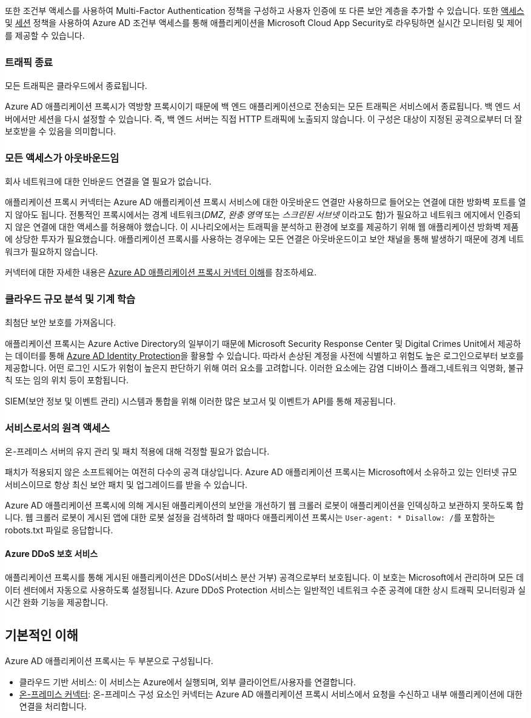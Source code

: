 또한 조건부 액세스를 사용하여 Multi-Factor Authentication 정책을 구성하고 사용자 인증에 또 다른 보안 계층을 추가할 수 있습니다. 또한 [액세스](/cloud-app-security/access-policy-aad) 및 [세션](/cloud-app-security/session-policy-aad) 정책을 사용하여 Azure AD 조건부 액세스를 통해 애플리케이션을 Microsoft Cloud App Security로 라우팅하면 실시간 모니터링 및 제어를 제공할 수 있습니다.

### <a name="traffic-termination"></a>트래픽 종료

모든 트래픽은 클라우드에서 종료됩니다.

Azure AD 애플리케이션 프록시가 역방향 프록시이기 때문에 백 엔드 애플리케이션으로 전송되는 모든 트래픽은 서비스에서 종료됩니다. 백 엔드 서버에서만 세션을 다시 설정할 수 있습니다. 즉, 백 엔드 서버는 직접 HTTP 트래픽에 노출되지 않습니다. 이 구성은 대상이 지정된 공격으로부터 더 잘 보호받을 수 있음을 의미합니다.

### <a name="all-access-is-outbound"></a>모든 액세스가 아웃바운드임 

회사 네트워크에 대한 인바운드 연결을 열 필요가 없습니다.

애플리케이션 프록시 커넥터는 Azure AD 애플리케이션 프록시 서비스에 대한 아웃바운드 연결만 사용하므로 들어오는 연결에 대한 방화벽 포트를 열지 않아도 됩니다. 전통적인 프록시에서는 경계 네트워크(*DMZ*, *완충 영역* 또는 *스크린된 서브넷* 이라고도 함)가 필요하고 네트워크 에지에서 인증되지 않은 연결에 대한 액세스를 허용해야 했습니다. 이 시나리오에서는 트래픽을 분석하고 환경에 보호를 제공하기 위해 웹 애플리케이션 방화벽 제품에 상당한 투자가 필요했습니다. 애플리케이션 프록시를 사용하는 경우에는 모든 연결은 아웃바운드이고 보안 채널을 통해 발생하기 때문에 경계 네트워크가 필요하지 않습니다.

커넥터에 대한 자세한 내용은 [Azure AD 애플리케이션 프록시 커넥터 이해](application-proxy-connectors.md)를 참조하세요.

### <a name="cloud-scale-analytics-and-machine-learning"></a>클라우드 규모 분석 및 기계 학습 

최첨단 보안 보호를 가져옵니다.

애플리케이션 프록시는 Azure Active Directory의 일부이기 때문에 Microsoft Security Response Center 및 Digital Crimes Unit에서 제공하는 데이터를 통해 [Azure AD Identity Protection](../identity-protection/overview-identity-protection.md)을 활용할 수 있습니다. 따라서 손상된 계정을 사전에 식별하고 위험도 높은 로그인으로부터 보호를 제공합니다. 어떤 로그인 시도가 위험이 높은지 판단하기 위해 여러 요소를 고려합니다. 이러한 요소에는 감염 디바이스 플래그,네트워크 익명화, 불규칙 또는 임의 위치 등이 포함됩니다.

SIEM(보안 정보 및 이벤트 관리) 시스템과 통합을 위해 이러한 많은 보고서 및 이벤트가 API를 통해 제공됩니다.

### <a name="remote-access-as-a-service"></a>서비스로서의 원격 액세스

온-프레미스 서버의 유지 관리 및 패치 적용에 대해 걱정할 필요가 없습니다.

패치가 적용되지 않은 소프트웨어는 여전히 다수의 공격 대상입니다. Azure AD 애플리케이션 프록시는 Microsoft에서 소유하고 있는 인터넷 규모 서비스이므로 항상 최신 보안 패치 및 업그레이드를 받을 수 있습니다.

Azure AD 애플리케이션 프록시에 의해 게시된 애플리케이션의 보안을 개선하기 웹 크롤러 로봇이 애플리케이션을 인덱싱하고 보관하지 못하도록 합니다. 웹 크롤러 로봇이 게시된 앱에 대한 로봇 설정을 검색하려 할 때마다 애플리케이션 프록시는 `User-agent: * Disallow: /`를 포함하는 robots.txt 파일로 응답합니다.

#### <a name="azure-ddos-protection-service"></a>Azure DDoS 보호 서비스

애플리케이션 프록시를 통해 게시된 애플리케이션은 DDoS(서비스 분산 거부) 공격으로부터 보호됩니다. 이 보호는 Microsoft에서 관리하며 모든 데이터 센터에서 자동으로 사용하도록 설정됩니다. Azure DDoS Protection 서비스는 일반적인 네트워크 수준 공격에 대한 상시 트래픽 모니터링과 실시간 완화 기능을 제공합니다. 

## <a name="under-the-hood"></a>기본적인 이해

Azure AD 애플리케이션 프록시는 두 부분으로 구성됩니다.

* 클라우드 기반 서비스: 이 서비스는 Azure에서 실행되며, 외부 클라이언트/사용자를 연결합니다.
* [온-프레미스 커넥터](application-proxy-connectors.md): 온-프레미스 구성 요소인 커넥터는 Azure AD 애플리케이션 프록시 서비스에서 요청을 수신하고 내부 애플리케이션에 대한 연결을 처리합니다. 
